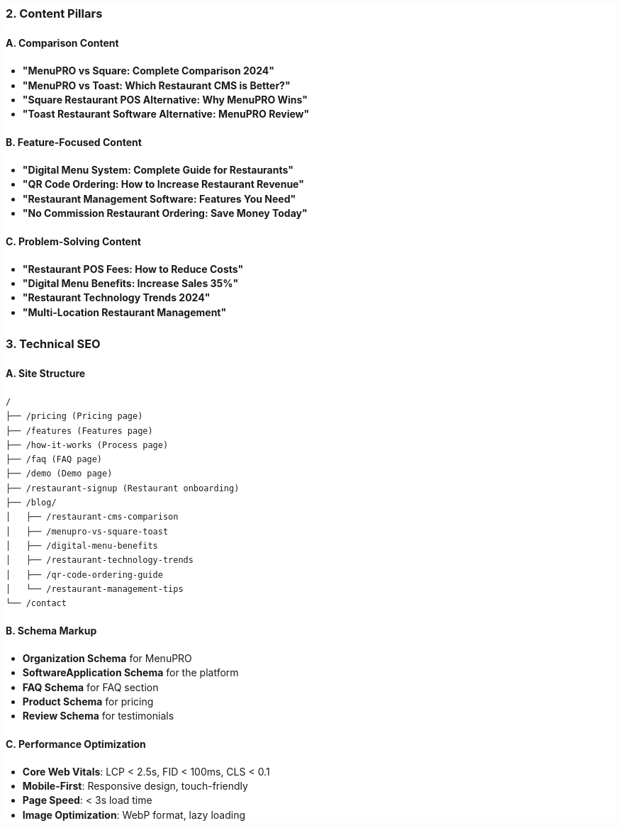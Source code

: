### 2. Content Pillars

#### A. Comparison Content
- **"MenuPRO vs Square: Complete Comparison 2024"**
- **"MenuPRO vs Toast: Which Restaurant CMS is Better?"**
- **"Square Restaurant POS Alternative: Why MenuPRO Wins"**
- **"Toast Restaurant Software Alternative: MenuPRO Review"**

#### B. Feature-Focused Content
- **"Digital Menu System: Complete Guide for Restaurants"**
- **"QR Code Ordering: How to Increase Restaurant Revenue"**
- **"Restaurant Management Software: Features You Need"**
- **"No Commission Restaurant Ordering: Save Money Today"**

#### C. Problem-Solving Content
- **"Restaurant POS Fees: How to Reduce Costs"**
- **"Digital Menu Benefits: Increase Sales 35%"**
- **"Restaurant Technology Trends 2024"**
- **"Multi-Location Restaurant Management"**

### 3. Technical SEO

#### A. Site Structure
```
/
├── /pricing (Pricing page)
├── /features (Features page)
├── /how-it-works (Process page)
├── /faq (FAQ page)
├── /demo (Demo page)
├── /restaurant-signup (Restaurant onboarding)
├── /blog/
│   ├── /restaurant-cms-comparison
│   ├── /menupro-vs-square-toast
│   ├── /digital-menu-benefits
│   ├── /restaurant-technology-trends
│   ├── /qr-code-ordering-guide
│   └── /restaurant-management-tips
└── /contact
```

#### B. Schema Markup
- **Organization Schema** for MenuPRO
- **SoftwareApplication Schema** for the platform
- **FAQ Schema** for FAQ section
- **Product Schema** for pricing
- **Review Schema** for testimonials

#### C. Performance Optimization
- **Core Web Vitals**: LCP < 2.5s, FID < 100ms, CLS < 0.1
- **Mobile-First**: Responsive design, touch-friendly
- **Page Speed**: < 3s load time
- **Image Optimization**: WebP format, lazy loading

